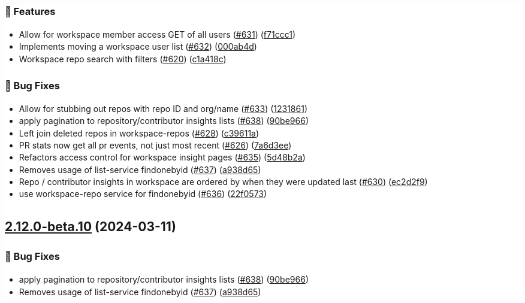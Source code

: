 
### 🍕 Features

* Allow for workspace member access GET of all users ([#631](https://github.com/open-sauced/api.opensauced.pizza/issues/631)) ([f71ccc1](https://github.com/open-sauced/api.opensauced.pizza/commit/f71ccc1ad3eeaa64c5b72f83b35d0306353fe632))
* Implements moving a workspace user list ([#632](https://github.com/open-sauced/api.opensauced.pizza/issues/632)) ([000ab4d](https://github.com/open-sauced/api.opensauced.pizza/commit/000ab4dfce3f2ada1288aee29b44d5709286d1ee))
* Workspace repo search with filters ([#620](https://github.com/open-sauced/api.opensauced.pizza/issues/620)) ([c1a418c](https://github.com/open-sauced/api.opensauced.pizza/commit/c1a418cd5556bfedcd42d2893e2956008e21fd7f))


### 🐛 Bug Fixes

* Allow for stubbing out repos with repo ID and org/name ([#633](https://github.com/open-sauced/api.opensauced.pizza/issues/633)) ([1231861](https://github.com/open-sauced/api.opensauced.pizza/commit/123186168fa364d90b8818fbc1ac512d25bcf7c8))
* apply pagination to repository/contributor insights lists ([#638](https://github.com/open-sauced/api.opensauced.pizza/issues/638)) ([90be966](https://github.com/open-sauced/api.opensauced.pizza/commit/90be966b252b3559b6fd2c1085670d65e94b0eaa))
* Left join deleted repos in workspace-repos ([#628](https://github.com/open-sauced/api.opensauced.pizza/issues/628)) ([c39611a](https://github.com/open-sauced/api.opensauced.pizza/commit/c39611aa3c865d3e66b0842a0ceee55ab98bc324))
* PR stats now get all pr events, not just most recent ([#626](https://github.com/open-sauced/api.opensauced.pizza/issues/626)) ([7a6d3ee](https://github.com/open-sauced/api.opensauced.pizza/commit/7a6d3ee0ac7ba016f47c945ebc287d5ad7c8bb43))
* Refactors access control for workspace insight pages ([#635](https://github.com/open-sauced/api.opensauced.pizza/issues/635)) ([5d48b2a](https://github.com/open-sauced/api.opensauced.pizza/commit/5d48b2ab122a87b8a652d83a4d68d1655e3c6a9c))
* Removes usage of list-service findonebyid ([#637](https://github.com/open-sauced/api.opensauced.pizza/issues/637)) ([a938d65](https://github.com/open-sauced/api.opensauced.pizza/commit/a938d6559f6b8397c3cee0502252bdb36d2728d7))
* Repo / contributor insights in workspace are ordered by when they were updated last ([#630](https://github.com/open-sauced/api.opensauced.pizza/issues/630)) ([ec2d2f9](https://github.com/open-sauced/api.opensauced.pizza/commit/ec2d2f9e74cbd506f28c6041f62bee34379257a1))
* use workspace-repo service for findonebyid ([#636](https://github.com/open-sauced/api.opensauced.pizza/issues/636)) ([22f0573](https://github.com/open-sauced/api.opensauced.pizza/commit/22f0573b24ff6380d98d2c32540bdf3fc63f8352))

## [2.12.0-beta.10](https://github.com/open-sauced/api.opensauced.pizza/compare/v2.12.0-beta.9...v2.12.0-beta.10) (2024-03-11)


### 🐛 Bug Fixes

* apply pagination to repository/contributor insights lists ([#638](https://github.com/open-sauced/api.opensauced.pizza/issues/638)) ([90be966](https://github.com/open-sauced/api.opensauced.pizza/commit/90be966b252b3559b6fd2c1085670d65e94b0eaa))
* Removes usage of list-service findonebyid ([#637](https://github.com/open-sauced/api.opensauced.pizza/issues/637)) ([a938d65](https://github.com/open-sauced/api.opensauced.pizza/commit/a938d6559f6b8397c3cee0502252bdb36d2728d7))
